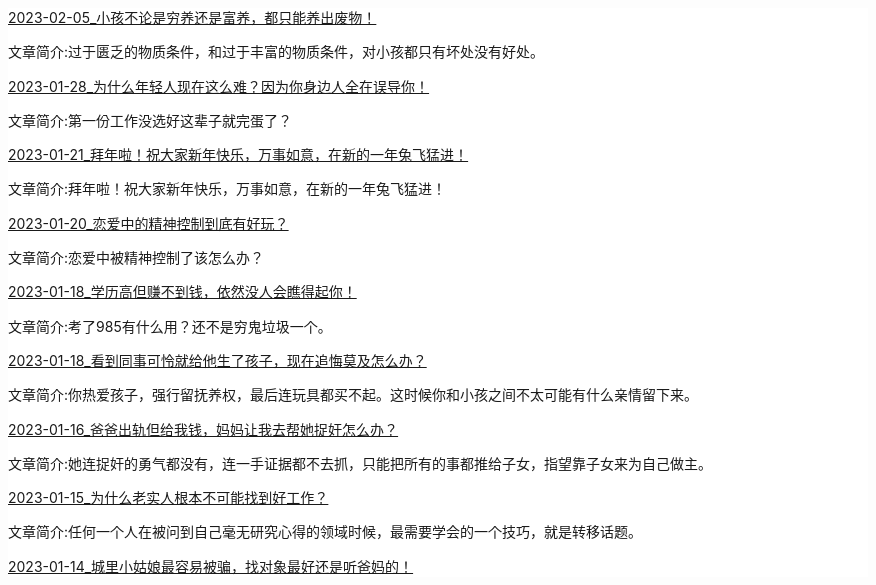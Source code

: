 [2023-02-05_小孩不论是穷养还是富养，都只能养出废物！](http://mp.weixin.qq.com/s?__biz=MzI4MzExMDU1Nw==&mid=2649889495&idx=1&sn=5c18a16c58cde08a03540d20f1f015b5&chksm=f3890725c4fe8e33e4e242f4a1358081317fef4986a1adeed44ae75225e04d2cd841741003b3#rd)

文章简介:过于匮乏的物质条件，和过于丰富的物质条件，对小孩都只有坏处没有好处。



[2023-01-28_为什么年轻人现在这么难？因为你身边人全在误导你！](http://mp.weixin.qq.com/s?__biz=MzI4MzExMDU1Nw==&mid=2649889429&idx=1&sn=2305e0d3217404ecf25dbb89a9e69b6a&chksm=f3890767c4fe8e7123329d9ca88fb6908f847299dd6232e1f390590b124d74a8b69862e1674a#rd)

文章简介:第一份工作没选好这辈子就完蛋了？



[2023-01-21_拜年啦！祝大家新年快乐，万事如意，在新的一年兔飞猛进！](http://mp.weixin.qq.com/s?__biz=MzI4MzExMDU1Nw==&mid=2649889419&idx=1&sn=4b2897229fb1387dfdab193215072767&chksm=f3890779c4fe8e6f7fa3d570d3fdf85712a163bc58efd089b991ddf7d7605bdb1f8a82264d43#rd)

文章简介:拜年啦！祝大家新年快乐，万事如意，在新的一年兔飞猛进！



[2023-01-20_恋爱中的精神控制到底有好玩？](http://mp.weixin.qq.com/s?__biz=MzI4MzExMDU1Nw==&mid=2649889410&idx=1&sn=dda04cee135217827f05c699210ad5d8&chksm=f3890770c4fe8e668a5b10bcd85c3d2947b7a26f700d78a0f50dc8548a49ff3c399538e51761#rd)

文章简介:恋爱中被精神控制了该怎么办？



[2023-01-18_学历高但赚不到钱，依然没人会瞧得起你！](http://mp.weixin.qq.com/s?__biz=MzI4MzExMDU1Nw==&mid=2649889405&idx=1&sn=5549d1f1f0d76f6f32c7864f0cd37717&chksm=f389078fc4fe8e99c877fa36579a71caa7dad4e3642d3677e5e391fb0fe2c0717055f8aca914#rd)

文章简介:考了985有什么用？还不是穷鬼垃圾一个。



[2023-01-18_看到同事可怜就给他生了孩子，现在追悔莫及怎么办？](http://mp.weixin.qq.com/s?__biz=MzI4MzExMDU1Nw==&mid=2649889400&idx=1&sn=d1bac17d250efbe4c0b180dc319eaa9f&chksm=f389078ac4fe8e9c233ec24189cf5acecc69d54e030df206a867cef8626ab682f28b0d27d5d3#rd)

文章简介:你热爱孩子，强行留抚养权，最后连玩具都买不起。这时候你和小孩之间不太可能有什么亲情留下来。



[2023-01-16_爸爸出轨但给我钱，妈妈让我去帮她捉奸怎么办？](http://mp.weixin.qq.com/s?__biz=MzI4MzExMDU1Nw==&mid=2649889391&idx=1&sn=2f2428b685b309c42ac1732c1340437b&chksm=f389079dc4fe8e8bc1388973393f6998129bbb538c7130f6dd33c7783a8b1434ad36bdda283f#rd)

文章简介:她连捉奸的勇气都没有，连一手证据都不去抓，只能把所有的事都推给子女，指望靠子女来为自己做主。



[2023-01-15_为什么老实人根本不可能找到好工作？](http://mp.weixin.qq.com/s?__biz=MzI4MzExMDU1Nw==&mid=2649889371&idx=1&sn=569f1c90a011bb6b917d5c7469f39027&chksm=f38907a9c4fe8ebfaa9bb1791ffc785dd7a3982043204359856aaa1059c10a256efdc4c063d1#rd)

文章简介:任何一个人在被问到自己毫无研究心得的领域时候，最需要学会的一个技巧，就是转移话题。



[2023-01-14_城里小姑娘最容易被骗，找对象最好还是听爸妈的！](http://mp.weixin.qq.com/s?__biz=MzI4MzExMDU1Nw==&mid=2649889366&idx=1&sn=93dcd65783695023f015cdc0f6322afb&chksm=f38907a4c4fe8eb2817230b6365b8ae06cf3164f3f0797fd1b6bf97306f08753b914dcb3fd7e#rd)
